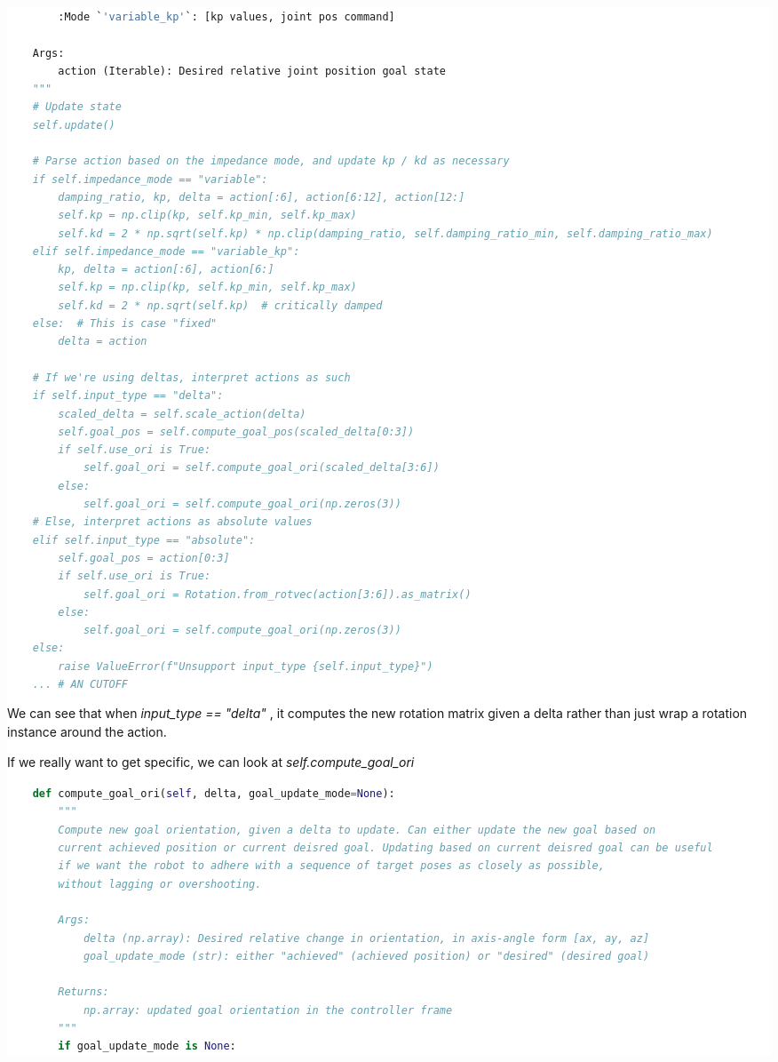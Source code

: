 ```python
        :Mode `'variable_kp'`: [kp values, joint pos command]

    Args:
        action (Iterable): Desired relative joint position goal state
    """
    # Update state
    self.update()

    # Parse action based on the impedance mode, and update kp / kd as necessary
    if self.impedance_mode == "variable":
        damping_ratio, kp, delta = action[:6], action[6:12], action[12:]
        self.kp = np.clip(kp, self.kp_min, self.kp_max)
        self.kd = 2 * np.sqrt(self.kp) * np.clip(damping_ratio, self.damping_ratio_min, self.damping_ratio_max)
    elif self.impedance_mode == "variable_kp":
        kp, delta = action[:6], action[6:]
        self.kp = np.clip(kp, self.kp_min, self.kp_max)
        self.kd = 2 * np.sqrt(self.kp)  # critically damped
    else:  # This is case "fixed"
        delta = action

    # If we're using deltas, interpret actions as such
    if self.input_type == "delta":
        scaled_delta = self.scale_action(delta)
        self.goal_pos = self.compute_goal_pos(scaled_delta[0:3])
        if self.use_ori is True:
            self.goal_ori = self.compute_goal_ori(scaled_delta[3:6])
        else:
            self.goal_ori = self.compute_goal_ori(np.zeros(3))
    # Else, interpret actions as absolute values
    elif self.input_type == "absolute":
        self.goal_pos = action[0:3]
        if self.use_ori is True:
            self.goal_ori = Rotation.from_rotvec(action[3:6]).as_matrix()
        else:
            self.goal_ori = self.compute_goal_ori(np.zeros(3))
    else:
        raise ValueError(f"Unsupport input_type {self.input_type}")
    ... # AN CUTOFF
```
We can see that when <i> input_type == "delta" </i>, it computes the new rotation matrix given a delta rather than just wrap a rotation instance around the action. 

If we really want to get specific, we can look at <i> self.compute_goal_ori </i>
```python
    def compute_goal_ori(self, delta, goal_update_mode=None):
        """
        Compute new goal orientation, given a delta to update. Can either update the new goal based on
        current achieved position or current deisred goal. Updating based on current deisred goal can be useful
        if we want the robot to adhere with a sequence of target poses as closely as possible,
        without lagging or overshooting.

        Args:
            delta (np.array): Desired relative change in orientation, in axis-angle form [ax, ay, az]
            goal_update_mode (str): either "achieved" (achieved position) or "desired" (desired goal)

        Returns:
            np.array: updated goal orientation in the controller frame
        """
        if goal_update_mode is None:
```
